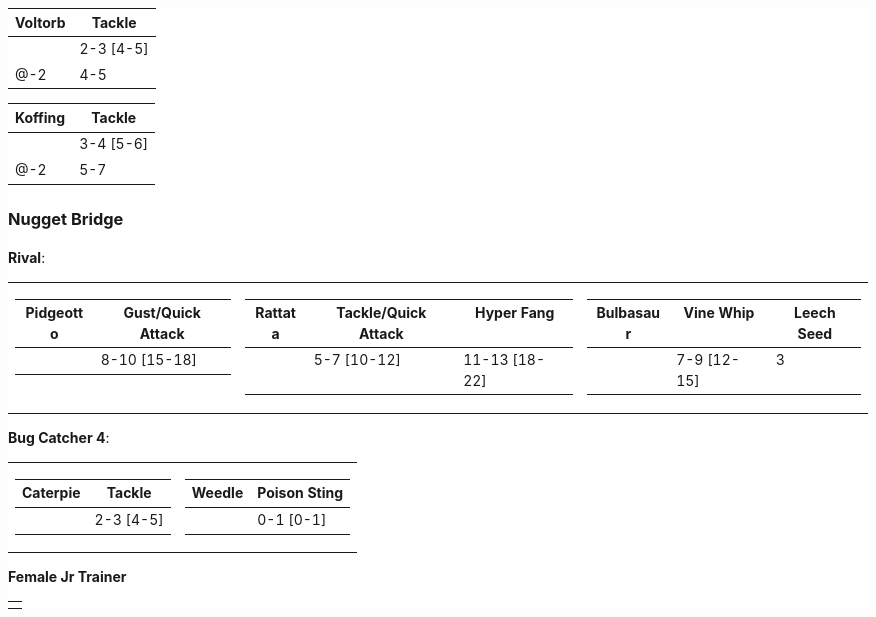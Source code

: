 Voltorb      | Tackle
------------ | -------------
&nbsp;       | 2-3 [4-5]
@-2          | 4-5

</td><td>

Koffing      | Tackle
------------ | -------------
&nbsp;       | 3-4 [5-6]
@-2          |  5-7

</td></tr> </table>

### Nugget Bridge

**Rival**:
<table>
<tr><td>

Pidgeotto     | Gust/Quick Attack
------------  | -------------
&nbsp;        | 8-10 [15-18]

</td><td>

Rattata      | Tackle/Quick Attack | Hyper Fang
------------ | ------------------- | -------------
&nbsp;       | 5-7 [10-12]         | 11-13 [18-22]

</td><td>

Bulbasaur     | Vine Whip     | Leech Seed
------------- | ------------- | -------------
&nbsp;        | 7-9  [12-15]  | 3

</td></tr> </table>

**Bug Catcher 4**:
<table>
<tr><td>

Caterpie     | Tackle
------------ | -------------
&nbsp;       | 2-3 [4-5]

</td><td>

Weedle       | Poison Sting
------------ | -------------
&nbsp;       | 0-1 [0-1]

</td></tr> </table>

**Female Jr Trainer**
<table>
<tr><td>
